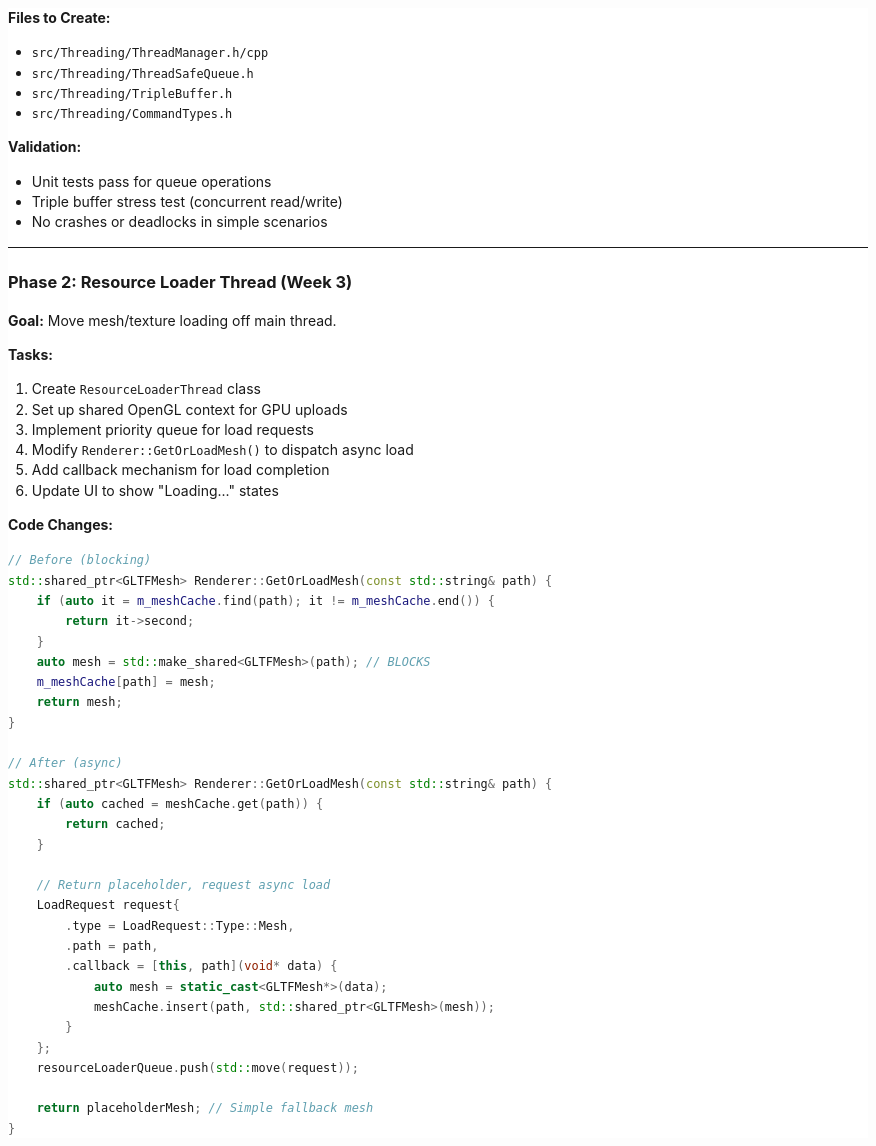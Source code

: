 **Files to Create:**
- `src/Threading/ThreadManager.h/cpp`
- `src/Threading/ThreadSafeQueue.h`
- `src/Threading/TripleBuffer.h`
- `src/Threading/CommandTypes.h`

**Validation:**
- Unit tests pass for queue operations
- Triple buffer stress test (concurrent read/write)
- No crashes or deadlocks in simple scenarios

---

### Phase 2: Resource Loader Thread (Week 3)

**Goal:** Move mesh/texture loading off main thread.

**Tasks:**
1. Create `ResourceLoaderThread` class
2. Set up shared OpenGL context for GPU uploads
3. Implement priority queue for load requests
4. Modify `Renderer::GetOrLoadMesh()` to dispatch async load
5. Add callback mechanism for load completion
6. Update UI to show "Loading..." states

**Code Changes:**
```cpp
// Before (blocking)
std::shared_ptr<GLTFMesh> Renderer::GetOrLoadMesh(const std::string& path) {
    if (auto it = m_meshCache.find(path); it != m_meshCache.end()) {
        return it->second;
    }
    auto mesh = std::make_shared<GLTFMesh>(path); // BLOCKS
    m_meshCache[path] = mesh;
    return mesh;
}

// After (async)
std::shared_ptr<GLTFMesh> Renderer::GetOrLoadMesh(const std::string& path) {
    if (auto cached = meshCache.get(path)) {
        return cached;
    }
    
    // Return placeholder, request async load
    LoadRequest request{
        .type = LoadRequest::Type::Mesh,
        .path = path,
        .callback = [this, path](void* data) {
            auto mesh = static_cast<GLTFMesh*>(data);
            meshCache.insert(path, std::shared_ptr<GLTFMesh>(mesh));
        }
    };
    resourceLoaderQueue.push(std::move(request));
    
    return placeholderMesh; // Simple fallback mesh
}
```
